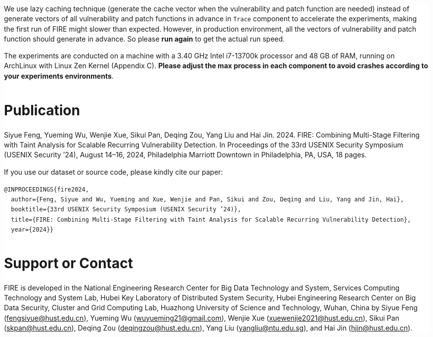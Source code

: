 We use lazy caching technique (generate the cache vector when the vulnerability and patch function are needed) instead of generate vectors of all vulnerability and patch functions in advance in `Trace` component to accelerate the experiments, making the first run of FIRE might slower than expected. However, in production environment, all the vectors of vulnerability and patch function should generate in advance. So please **run again** to get the actual run speed. 

The experiments are conducted on a machine with a 3.40 GHz Intel i7-13700k processor and 48 GB of RAM, running on ArchLinux with Linux Zen Kernel (Appendix C). **Please adjust the max process in each component to avoid crashes according to your experiments environments**.

# Publication
Siyue Feng, Yueming Wu, Wenjie Xue, Sikui Pan, Deqing Zou, Yang Liu and Hai Jin. 2024. FIRE: Combining Multi-Stage Filtering with Taint Analysis for Scalable Recurring Vulnerability Detection. In Proceedings of the 33rd USENIX Security Symposium (USENIX Security ’24), August 14–16, 2024, Philadelphia Marriott Downtown in Philadelphia, PA, USA, 18 pages. 


If you use our dataset or source code, please kindly cite our paper:
```
@INPROCEEDINGS{fire2024,
  author={Feng, Siyue and Wu, Yueming and Xue, Wenjie and Pan, Sikui and Zou, Deqing and Liu, Yang and Jin, Hai},
  booktitle={33rd USENIX Security Symposium (USENIX Security ’24)}, 
  title={FIRE: Combining Multi-Stage Filtering with Taint Analysis for Scalable Recurring Vulnerability Detection}, 
  year={2024}}
```

# Support or Contact
FIRE is developed in the National Engineering Research Center for Big Data Technology and System, Services Computing Technology and System Lab, Hubei Key Laboratory of Distributed System Security, Hubei Engineering Research Center on Big Data Security, Cluster and Grid Computing Lab, Huazhong University of Science and Technology, Wuhan, China by Siyue Feng (fengsiyue@hust.edu.cn), Yueming Wu (wuyueming21@gmail.com), Wenjie Xue (xuewenjie2021@hust.edu.cn), Sikui Pan (skpan@hust.edu.cn), Deqing Zou (deqingzou@hust.edu.cn), Yang Liu (yangliu@ntu.edu.sg), and Hai Jin (hjin@hust.edu.cn).
